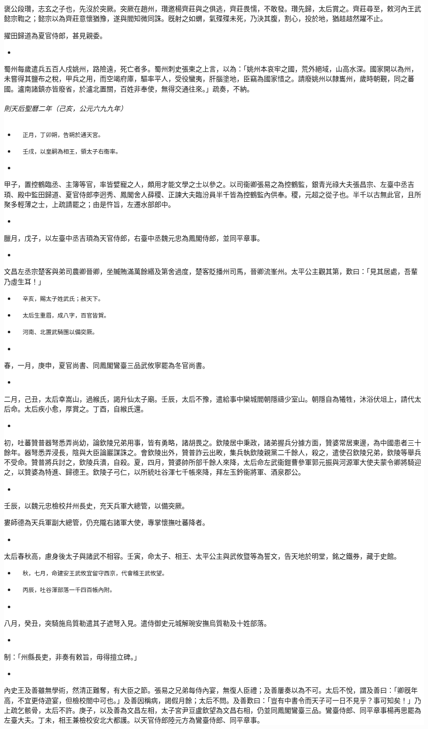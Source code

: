 褒公段瓚，志玄之子也，先沒於突厥。突厥在趙州，瓚邀楊齊莊與之俱逃，齊莊畏懦，不敢發。瓚先歸，太后賞之。齊莊尋至，敕河內王武懿宗鞫之；懿宗以為齊莊意懷猶豫，遂與閻知微同誅。旣射之如蝟，氣殜殜未死，乃決其腹，割心，投於地，猶趌趌然躍不止。

擢田歸道為夏官侍郎，甚見親委。

*
蜀州每歲遣兵五百人戍姚州，路險遠，死亡者多。蜀州刺史張柬之上言，以為：「姚州本哀牢之國，荒外絕域，山高水深。國家開以為州，未嘗得其鹽布之稅，甲兵之用，而空竭府庫，驅率平人，受役蠻夷，肝腦塗地，臣竊為國家惜之。請廢姚州以隸巂州，歲時朝覲，同之蕃國。瀘南諸鎮亦皆廢省，於瀘北置關，百姓非奉使，無得交通往來。」疏奏，不納。

###### 則天后聖曆二年（己亥，公元六九九年）

*       正月，丁卯朔，告朔於通天宮。
*       壬戌，以皇嗣為相王，領太子右衞率。
*
甲子，置控鶴臨丞、主簿等官，率皆嬖寵之人，頗用才能文學之士以參之。以司衞卿張易之為控鶴監，銀青光祿大夫張昌宗、左臺中丞吉頊、殿中監田歸道、夏官侍郎李迥秀、鳳閣舍人薛稷、正諫大夫臨汾員半千皆為控鶴監內供奉。稷，元超之從子也。半千以古無此官，且所聚多輕薄之士，上疏請罷之；由是忤旨，左遷水部郎中。

*
臘月，戊子，以左臺中丞吉頊為天官侍郎，右臺中丞魏元忠為鳳閣侍郎，並同平章事。

*
文昌左丞宗楚客與弟司農卿晉卿，坐贓賄滿萬餘緡及第舍過度，楚客貶播州司馬，晉卿流峯州。太平公主觀其第，歎曰：「見其居處，吾輩乃虛生耳！」

*       辛亥，賜太子姓武氏；赦天下。
*       太后生重眉，成八字，百官皆賀。
*       河南、北置武騎團以備突厥。
*
春，一月，庚申，夏官尚書、同鳳閣鸞臺三品武攸寧罷為冬官尚書。

*
二月，己丑，太后幸嵩山，過緱氏，謁升仙太子廟。壬辰，太后不豫，遣給事中欒城閻朝隱禱少室山。朝隱自為犧牲，沐浴伏俎上，請代太后命。太后疾小愈，厚賞之。丁酉，自緱氏還。

*
初，吐蕃贊普器弩悉弄尚幼，論欽陵兄弟用事，皆有勇略，諸胡畏之。欽陵居中秉政，諸弟握兵分據方面，贊婆常居東邊，為中國患者三十餘年。器弩悉弄浸長，陰與大臣論巖謀誅之。會欽陵出外，贊普詐云出畋，集兵執欽陵親黨二千餘人，殺之，遣使召欽陵兄弟，欽陵等舉兵不受命。贊普將兵討之，欽陵兵潰，自殺。夏，四月，贊婆帥所部千餘人來降，太后命左武衞鎧曹參軍郭元振與河源軍大使夫蒙令卿將騎迎之，以贊婆為特進、歸德王。欽陵子弓仁，以所統吐谷渾七千帳來降，拜左玉鈐衞將軍、酒泉郡公。

*
壬辰，以魏元忠檢校幷州長史，充天兵軍大總管，以備突厥。

婁師德為天兵軍副大總管，仍充隴右諸軍大使，專掌懷撫吐蕃降者。

*
太后春秋高，慮身後太子與諸武不相容。壬寅，命太子、相王、太平公主與武攸暨等為誓文，告天地於明堂，銘之鐵券，藏于史館。

*       秋，七月，命建安王武攸宜留守西京，代會稽王武攸望。
*       丙辰，吐谷渾部落一千四百帳內附。
*
八月，癸丑，突騎施烏質勒遣其子遮弩入見。遣侍御史元城解琬安撫烏質勒及十姓部落。

*
制：「州縣長吏，非奏有敕旨，毋得擅立碑。」

*
內史王及善雖無學術，然清正難奪，有大臣之節。張易之兄弟每侍內宴，無復人臣禮；及善屢奏以為不可。太后不悅，謂及善曰：「卿旣年高，不宜更侍遊宴，但檢校閤中可也。」及善因稱病，謁假月餘；太后不問。及善歎曰：「豈有中書令而天子可一日不見乎？事可知矣！」乃上疏乞骸骨，太后不許。庚子，以及善為文昌左相，太子宮尹豆盧欽望為文昌右相，仍並同鳳閣鸞臺三品。鸞臺侍郎、同平章事楊再思罷為左臺大夫。丁未，相王兼檢校安北大都護。以天官侍郎陸元方為鸞臺侍郎、同平章事。
